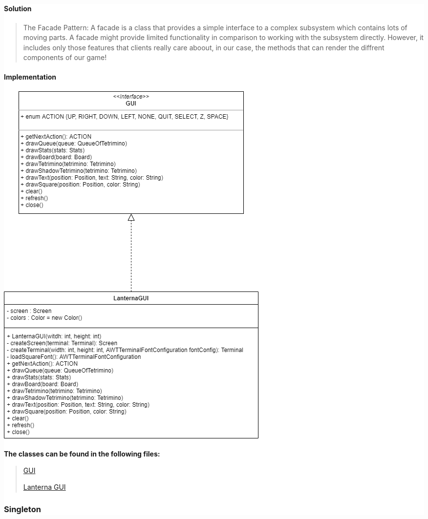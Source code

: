 #### Solution
> The Facade Pattern: A facade is a class that provides a simple interface to a complex subsystem which contains lots of moving parts. A facade might provide limited functionality in comparison to working with the subsystem directly. However, it includes only those features that clients really care aboout, in our case, the methods that can render the diffrent components of our game!

#### Implementation
![Facade](uml/Facade.png)

**The classes can be found in the following files:**
> [GUI](../src/main/java/Tetris/gui/GUI.java)
> 
> [Lanterna GUI](../src/main/java/Tetris/gui/LanternaGUI.java)

### Singleton
